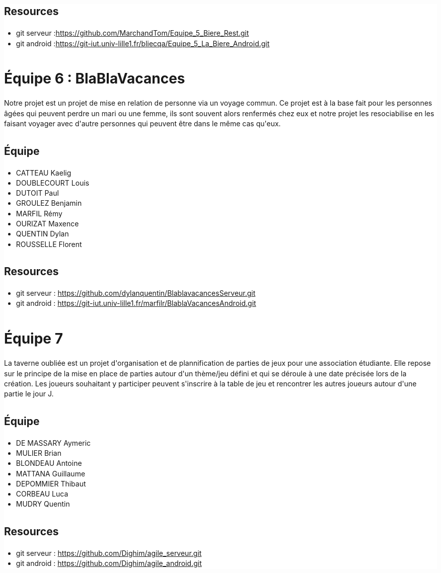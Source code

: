 ## Resources

* git serveur :https://github.com/MarchandTom/Equipe_5_Biere_Rest.git
* git android :https://git-iut.univ-lille1.fr/bliecqa/Equipe_5_La_Biere_Android.git

# Équipe 6 : BlaBlaVacances
Notre projet est un projet de mise en relation de personne via un voyage commun. Ce projet est à la base fait pour les personnes âgées qui peuvent perdre un mari ou une femme, ils sont souvent alors renfermés chez eux et notre projet les resociabilise en les faisant voyager avec d'autre personnes qui peuvent être dans le même cas qu'eux.

## Équipe

* CATTEAU Kaelig
* DOUBLECOURT Louis
* DUTOIT Paul
* GROULEZ Benjamin
* MARFIL Rémy
* OURIZAT Maxence
* QUENTIN Dylan
* ROUSSELLE Florent 

## Resources

* git serveur : https://github.com/dylanquentin/BlablavacancesServeur.git
* git android : https://git-iut.univ-lille1.fr/marfilr/BlablaVacancesAndroid.git

# Équipe 7

La taverne oubliée est un projet d'organisation et de plannification de parties de jeux pour une association étudiante. Elle repose sur le principe de la mise en place de parties autour d'un thème/jeu défini et qui se déroule à une date précisée lors de la création. Les joueurs souhaitant y participer peuvent s'inscrire à la table de jeu et rencontrer les autres joueurs autour d'une partie le jour J.

## Équipe

* DE MASSARY Aymeric
* MULIER Brian
* BLONDEAU Antoine
* MATTANA Guillaume
* DEPOMMIER Thibaut
* CORBEAU Luca
* MUDRY Quentin

## Resources

* git serveur : https://github.com/Dighim/agile_serveur.git
* git android : https://github.com/Dighim/agile_android.git

